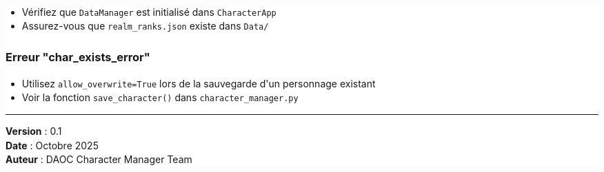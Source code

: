 - Vérifiez que `DataManager` est initialisé dans `CharacterApp`
- Assurez-vous que `realm_ranks.json` existe dans `Data/`

### Erreur "char_exists_error"

- Utilisez `allow_overwrite=True` lors de la sauvegarde d'un personnage existant
- Voir la fonction `save_character()` dans `character_manager.py`

---

**Version** : 0.1  
**Date** : Octobre 2025  
**Auteur** : DAOC Character Manager Team
